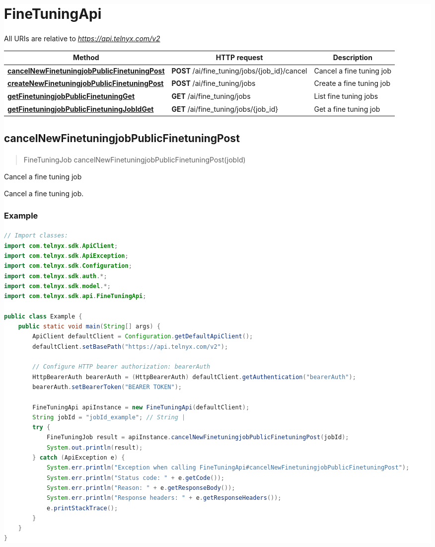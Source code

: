 # FineTuningApi

All URIs are relative to *https://api.telnyx.com/v2*

Method | HTTP request | Description
------------- | ------------- | -------------
[**cancelNewFinetuningjobPublicFinetuningPost**](FineTuningApi.md#cancelNewFinetuningjobPublicFinetuningPost) | **POST** /ai/fine_tuning/jobs/{job_id}/cancel | Cancel a fine tuning job
[**createNewFinetuningjobPublicFinetuningPost**](FineTuningApi.md#createNewFinetuningjobPublicFinetuningPost) | **POST** /ai/fine_tuning/jobs | Create a fine tuning job
[**getFinetuningjobPublicFinetuningGet**](FineTuningApi.md#getFinetuningjobPublicFinetuningGet) | **GET** /ai/fine_tuning/jobs | List fine tuning jobs
[**getFinetuningjobPublicFinetuningJobIdGet**](FineTuningApi.md#getFinetuningjobPublicFinetuningJobIdGet) | **GET** /ai/fine_tuning/jobs/{job_id} | Get a fine tuning job



## cancelNewFinetuningjobPublicFinetuningPost

> FineTuningJob cancelNewFinetuningjobPublicFinetuningPost(jobId)

Cancel a fine tuning job

Cancel a fine tuning job.

### Example

```java
// Import classes:
import com.telnyx.sdk.ApiClient;
import com.telnyx.sdk.ApiException;
import com.telnyx.sdk.Configuration;
import com.telnyx.sdk.auth.*;
import com.telnyx.sdk.model.*;
import com.telnyx.sdk.api.FineTuningApi;

public class Example {
    public static void main(String[] args) {
        ApiClient defaultClient = Configuration.getDefaultApiClient();
        defaultClient.setBasePath("https://api.telnyx.com/v2");
        
        // Configure HTTP bearer authorization: bearerAuth
        HttpBearerAuth bearerAuth = (HttpBearerAuth) defaultClient.getAuthentication("bearerAuth");
        bearerAuth.setBearerToken("BEARER TOKEN");

        FineTuningApi apiInstance = new FineTuningApi(defaultClient);
        String jobId = "jobId_example"; // String | 
        try {
            FineTuningJob result = apiInstance.cancelNewFinetuningjobPublicFinetuningPost(jobId);
            System.out.println(result);
        } catch (ApiException e) {
            System.err.println("Exception when calling FineTuningApi#cancelNewFinetuningjobPublicFinetuningPost");
            System.err.println("Status code: " + e.getCode());
            System.err.println("Reason: " + e.getResponseBody());
            System.err.println("Response headers: " + e.getResponseHeaders());
            e.printStackTrace();
        }
    }
}
```
